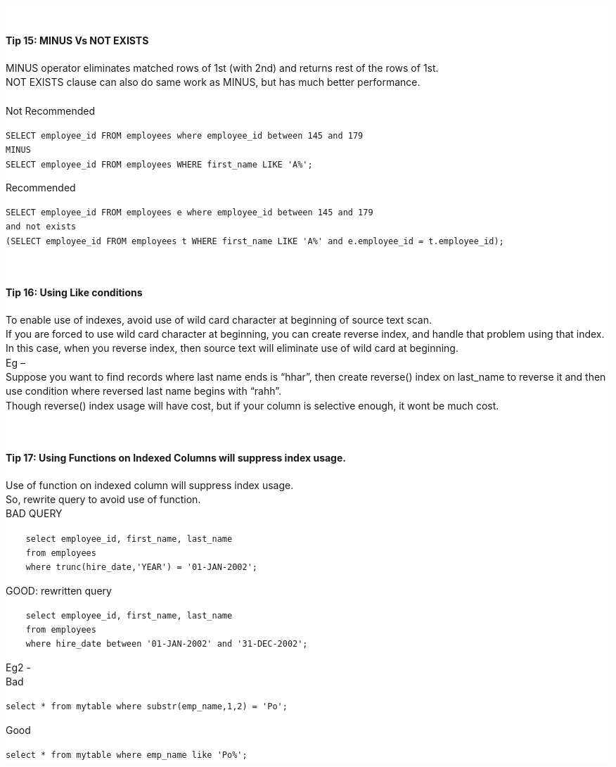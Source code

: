 <br>


#### Tip 15: MINUS Vs NOT EXISTS
MINUS operator eliminates matched rows of 1st (with 2nd) and returns rest of the rows of 1st. <br>
NOT EXISTS clause can also do same work as MINUS, but has much better performance. <br><br>
Not Recommended <br>
```
SELECT employee_id FROM employees where employee_id between 145 and 179
MINUS
SELECT employee_id FROM employees WHERE first_name LIKE 'A%';
``` 
Recommended <br>
```
SELECT employee_id FROM employees e where employee_id between 145 and 179
and not exists
(SELECT employee_id FROM employees t WHERE first_name LIKE 'A%' and e.employee_id = t.employee_id);
```

<br>


#### Tip 16: Using Like conditions
To enable use of indexes, avoid use of wild card character at beginning of source text scan.<br>
If you are forced to use wild card character at beginning, you can create reverse index, and handle that problem using that index. <br>
In this case, when you reverse index, then source text will eliminate use of wild card at beginning.<br>
Eg – <br>
Suppose you want to find records where last name ends is “hhar”, then create reverse() index on last_name to reverse it and then use condition where reversed last name begins with “rahh”. <br>
Though reverse() index usage will have cost, but if your column is selective enough, it wont be much cost.

<br>


#### Tip 17: Using Functions on Indexed Columns will suppress index usage.
Use of function on indexed column will suppress index usage.<br>
So, rewrite query to avoid use of function.<br>
BAD QUERY
```
	select employee_id, first_name, last_name
	from employees 
	where trunc(hire_date,'YEAR') = '01-JAN-2002';
```
GOOD: rewritten query
```
	select employee_id, first_name, last_name
	from employees 
	where hire_date between '01-JAN-2002' and '31-DEC-2002';
```
Eg2 -<br>
Bad<br>
```
select * from mytable where substr(emp_name,1,2) = 'Po';
```
Good<br> 
```
select * from mytable where emp_name like 'Po%';
```
